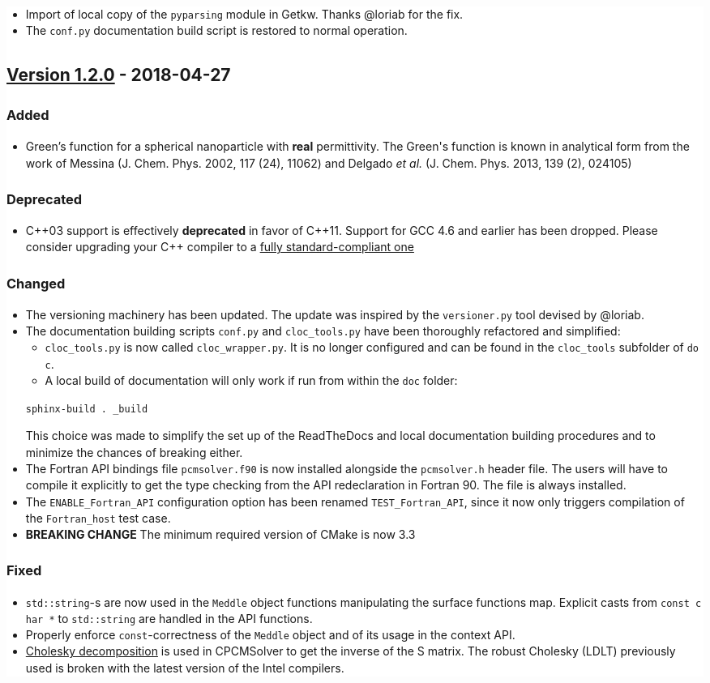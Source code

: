 - Import of local copy of the `pyparsing` module in Getkw. Thanks @loriab for
  the fix.
- The `conf.py` documentation build script is restored to normal operation.

## [Version 1.2.0] - 2018-04-27

### Added

- Green’s function for a spherical nanoparticle with **real** permittivity.
  The Green's function is known in analytical form from the work of
  Messina (J. Chem. Phys. 2002, 117 (24), 11062) and
  Delgado _et al._ (J. Chem. Phys. 2013, 139 (2), 024105)

### Deprecated

- C++03 support is effectively **deprecated** in favor of C++11. Support for GCC
  4.6 and earlier has been dropped. Please consider upgrading your C++ compiler
  to a [fully standard-compliant one](https://en.cppreference.com/w/cpp/compiler_support#cpp11)

### Changed

- The versioning machinery has been updated. The update was inspired by the
  `versioner.py` tool devised by @loriab.
- The documentation building scripts `conf.py` and `cloc_tools.py` have been
  thoroughly refactored and simplified:
  * `cloc_tools.py` is now called `cloc_wrapper.py`. It is no longer configured
  and can be found in the `cloc_tools` subfolder of `doc`.
  * A local build of documentation will only work if run from within the `doc` folder:
  ```
  sphinx-build . _build
  ```
  This choice was made to simplify the set up of the ReadTheDocs and local
  documentation building procedures and to minimize the chances of breaking
  either.
- The Fortran API bindings file `pcmsolver.f90` is now installed alongside the
  `pcmsolver.h` header file. The users will have to compile it explicitly to
  get the type checking from the API redeclaration in Fortran 90.
  The file is always installed.
- The `ENABLE_Fortran_API` configuration option has been renamed
  `TEST_Fortran_API`, since it now only triggers compilation of the
  `Fortran_host` test case.
- **BREAKING CHANGE** The minimum required version of CMake is now 3.3

### Fixed

- `std::string`-s are now used in the `Meddle` object functions manipulating
  the surface functions map. Explicit casts from `const char *` to `std::string`
  are handled in the API functions.
- Properly enforce `const`-correctness of the `Meddle` object and of its usage
  in the context API.
- [Cholesky decomposition](http://eigen.tuxfamily.org/dox/classEigen_1_1LLT.html) is used
  in CPCMSolver to get the inverse of the S matrix. The robust Cholesky (LDLT)
  previously used is broken with the latest version of the Intel compilers.


[Unreleased]: https://github.com/PCMSolver/pcmsolver/compare/v1.3.0...HEAD
[Version 1.3.0]: https://github.com/PCMSolver/pcmsolver/compare/v1.2.3...v1.3.0
[Version 1.2.3]: https://github.com/PCMSolver/pcmsolver/compare/v1.2.2...v1.2.3
[Version 1.2.2]: https://github.com/PCMSolver/pcmsolver/compare/v1.2.1...v1.2.2
[Version 1.2.1]: https://github.com/PCMSolver/pcmsolver/compare/v1.2.0...v1.2.1
[Version 1.2.0]: https://github.com/PCMSolver/pcmsolver/compare/v1.2.0-rc1...v1.2.0
[Version 1.2.0-rc1]: https://github.com/PCMSolver/pcmsolver/compare/v1.1.12...v1.2.0-rc1
[Version 1.1.12]: https://github.com/PCMSolver/pcmsolver/compare/v1.1.11...v1.1.12
[Version 1.1.11]: https://github.com/PCMSolver/pcmsolver/compare/v1.1.10...v1.1.11
[Version 1.1.10]: https://github.com/PCMSolver/pcmsolver/compare/v1.1.9...v1.1.10
[Version 1.1.9]: https://github.com/PCMSolver/pcmsolver/compare/v1.1.8...v1.1.9
[Version 1.1.8]: https://github.com/PCMSolver/pcmsolver/compare/v1.1.7...v1.1.8
[Version 1.1.7]: https://github.com/PCMSolver/pcmsolver/compare/v1.1.6...v1.1.7
[Version 1.1.6]: https://github.com/PCMSolver/pcmsolver/compare/v1.1.5...v1.1.6
[Version 1.1.5]: https://github.com/PCMSolver/pcmsolver/compare/v1.1.4...v1.1.5
[Version 1.1.4]: https://github.com/PCMSolver/pcmsolver/compare/v1.1.3...v1.1.4
[Version 1.1.3]: https://github.com/PCMSolver/pcmsolver/compare/v1.1.2...v1.1.3
[Version 1.1.2]: https://github.com/PCMSolver/pcmsolver/compare/v1.1.1...v1.1.3
[Version 1.1.1]: https://github.com/PCMSolver/pcmsolver/compare/v1.1.0...v1.1.1
[Version 1.1.0]: https://github.com/PCMSolver/pcmsolver/releases/tag/v1.1.0
[GitHub]: https://github.com/PCMSolver/pcmsolver
[GitLab]: https://gitlab.com/PCMSolver/pcmsolver
[Autocmake]: http://autocmake.org
[BSD-3-Clause license]: https://tldrlegal.com/license/bsd-3-clause-license-(revised)